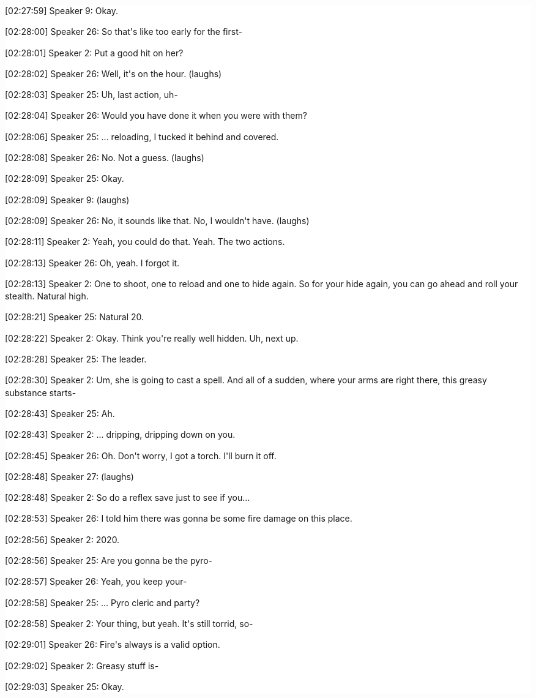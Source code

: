 [02:27:59] Speaker 9: Okay.

[02:28:00] Speaker 26: So that's like too early for the first-

[02:28:01] Speaker 2: Put a good hit on her?

[02:28:02] Speaker 26: Well, it's on the hour. (laughs)

[02:28:03] Speaker 25: Uh, last action, uh-

[02:28:04] Speaker 26: Would you have done it when you were with them?

[02:28:06] Speaker 25: ... reloading, I tucked it behind and covered.

[02:28:08] Speaker 26: No. Not a guess. (laughs)

[02:28:09] Speaker 25: Okay.

[02:28:09] Speaker 9: (laughs)

[02:28:09] Speaker 26: No, it sounds like that. No, I wouldn't have. (laughs)

[02:28:11] Speaker 2: Yeah, you could do that. Yeah. The two actions.

[02:28:13] Speaker 26: Oh, yeah. I forgot it.

[02:28:13] Speaker 2: One to shoot, one to reload and one to hide again. So for your hide again, you can go ahead and roll your stealth. Natural high.

[02:28:21] Speaker 25: Natural 20.

[02:28:22] Speaker 2: Okay. Think you're really well hidden. Uh, next up.

[02:28:28] Speaker 25: The leader.

[02:28:30] Speaker 2: Um, she is going to cast a spell. And all of a sudden, where your arms are right there, this greasy substance starts-

[02:28:43] Speaker 25: Ah.

[02:28:43] Speaker 2: ... dripping, dripping down on you.

[02:28:45] Speaker 26: Oh. Don't worry, I got a torch. I'll burn it off.

[02:28:48] Speaker 27: (laughs)

[02:28:48] Speaker 2: So do a reflex save just to see if you...

[02:28:53] Speaker 26: I told him there was gonna be some fire damage on this place.

[02:28:56] Speaker 2: 2020.

[02:28:56] Speaker 25: Are you gonna be the pyro-

[02:28:57] Speaker 26: Yeah, you keep your-

[02:28:58] Speaker 25: ... Pyro cleric and party?

[02:28:58] Speaker 2: Your thing, but yeah. It's still torrid, so-

[02:29:01] Speaker 26: Fire's always is a valid option.

[02:29:02] Speaker 2: Greasy stuff is-

[02:29:03] Speaker 25: Okay.
